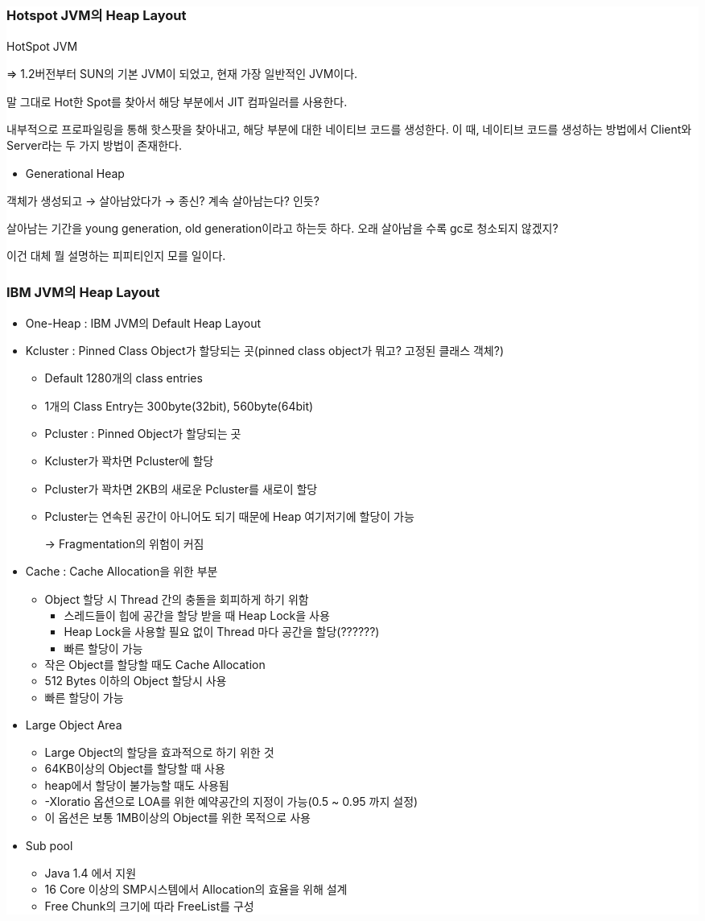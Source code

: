 ### Hotspot JVM의 Heap Layout

HotSpot JVM 

⇒ 1.2버전부터 SUN의 기본 JVM이 되었고, 현재 가장 일반적인 JVM이다.

말 그대로 Hot한 Spot를 찾아서 해당 부분에서 JIT 컴파일러를 사용한다.

내부적으로 프로파일링을 통해 핫스팟을 찾아내고, 해당 부분에 대한 네이티브 코드를 생성한다. 이 때, 네이티브 코드를 생성하는 방법에서 Client와 Server라는 두 가지 방법이 존재한다.

- Generational Heap



객체가 생성되고 → 살아남았다가 → 종신? 계속 살아남는다? 인듯?

살아남는 기간을 young generation, old generation이라고 하는듯 하다. 오래 살아남을 수록 gc로 청소되지 않겠지? 



이건 대체 뭘 설명하는 피피티인지 모를 일이다.

### IBM JVM의 Heap Layout

- One-Heap : IBM JVM의 Default Heap Layout


- Kcluster : Pinned Class Object가 할당되는 곳(pinned class object가 뭐고? 고정된 클래스 객체?)
    - Default 1280개의 class entries
    - 1개의 Class Entry는 300byte(32bit), 560byte(64bit)
    - Pcluster : Pinned Object가 할당되는 곳
    - Kcluster가 꽉차면 Pcluster에 할당
    - Pcluster가 꽉차면 2KB의 새로운 Pcluster를 새로이 할당
    - Pcluster는 연속된 공간이 아니어도 되기 때문에 Heap 여기저기에 할당이 가능
        
        → Fragmentation의 위험이 커짐
        

- Cache : Cache Allocation을 위한 부분
    - Object 할당 시 Thread 간의 충돌을 회피하게 하기 위함
        - 스레드들이 힙에 공간을 할당 받을 때 Heap Lock을 사용
        - Heap Lock을 사용할 필요 없이 Thread 마다 공간을 할당(??????)
        - 빠른 할당이 가능
    - 작은 Object를 할당할 때도 Cache Allocation
    - 512 Bytes 이하의 Object 할당시 사용
    - 빠른 할당이 가능

- Large Object Area
    - Large Object의 할당을 효과적으로 하기 위한 것
    - 64KB이상의 Object를 할당할 때 사용
    - heap에서 할당이 불가능할 때도 사용됨
    - -Xloratio 옵션으로 LOA를 위한 예약공간의 지정이 가능(0.5 ~ 0.95 까지 설정)
    - 이 옵션은 보통 1MB이상의 Object를 위한 목적으로 사용

- Sub pool
    - Java 1.4 에서 지원
    - 16 Core 이상의 SMP시스템에서 Allocation의 효율을 위해 설계
    - Free Chunk의 크기에 따라 FreeList를 구성
